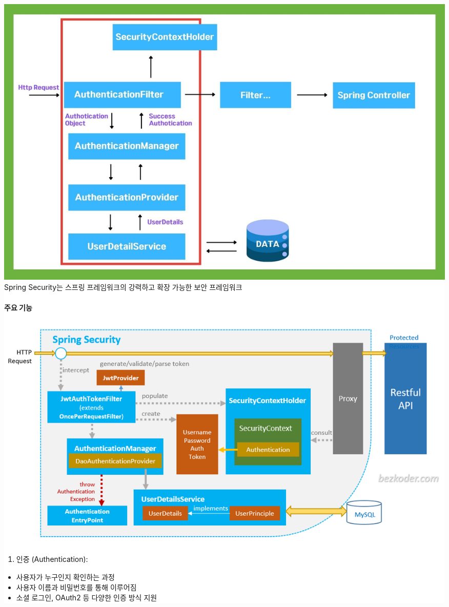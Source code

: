 ![img.png](img.png)
Spring Security는 스프링 프레임워크의 강력하고 확장 가능한 보안 프레임워크


#### 주요 기능
![img_1.png](img_1.png)
1. 인증 (Authentication):
- 사용자가 누구인지 확인하는 과정
- 사용자 이름과 비밀번호를 통해 이루어짐
- 소셜 로그인, OAuth2 등 다양한 인증 방식 지원
